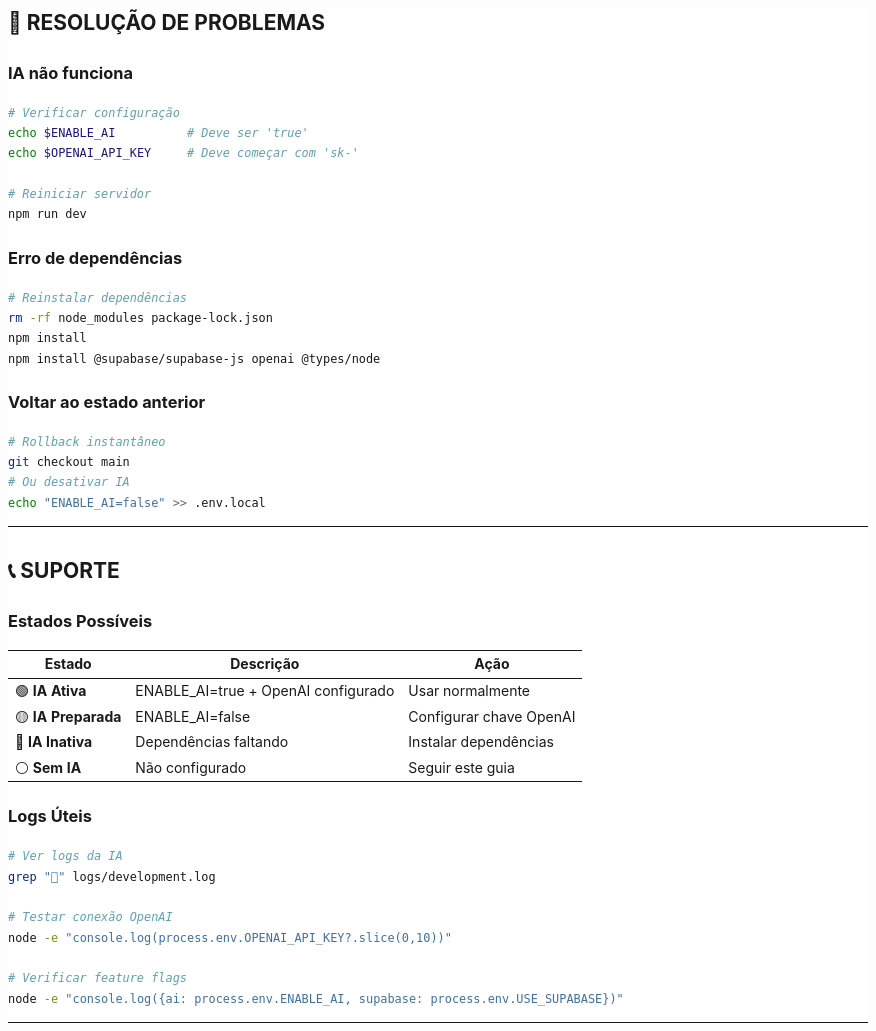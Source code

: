 
## 🐛 **RESOLUÇÃO DE PROBLEMAS**

### **IA não funciona**
```bash
# Verificar configuração
echo $ENABLE_AI          # Deve ser 'true'
echo $OPENAI_API_KEY     # Deve começar com 'sk-'

# Reiniciar servidor
npm run dev
```

### **Erro de dependências**
```bash
# Reinstalar dependências
rm -rf node_modules package-lock.json
npm install
npm install @supabase/supabase-js openai @types/node
```

### **Voltar ao estado anterior**
```bash
# Rollback instantâneo
git checkout main
# Ou desativar IA
echo "ENABLE_AI=false" >> .env.local
```

---

## 📞 **SUPORTE**

### **Estados Possíveis**

| Estado | Descrição | Ação |
|--------|-----------|------|
| 🟢 **IA Ativa** | ENABLE_AI=true + OpenAI configurado | Usar normalmente |
| 🟡 **IA Preparada** | ENABLE_AI=false | Configurar chave OpenAI |
| 🔴 **IA Inativa** | Dependências faltando | Instalar dependências |
| ⚪ **Sem IA** | Não configurado | Seguir este guia |

### **Logs Úteis**

```bash
# Ver logs da IA
grep "🤖" logs/development.log

# Testar conexão OpenAI
node -e "console.log(process.env.OPENAI_API_KEY?.slice(0,10))"

# Verificar feature flags
node -e "console.log({ai: process.env.ENABLE_AI, supabase: process.env.USE_SUPABASE})"
```

---